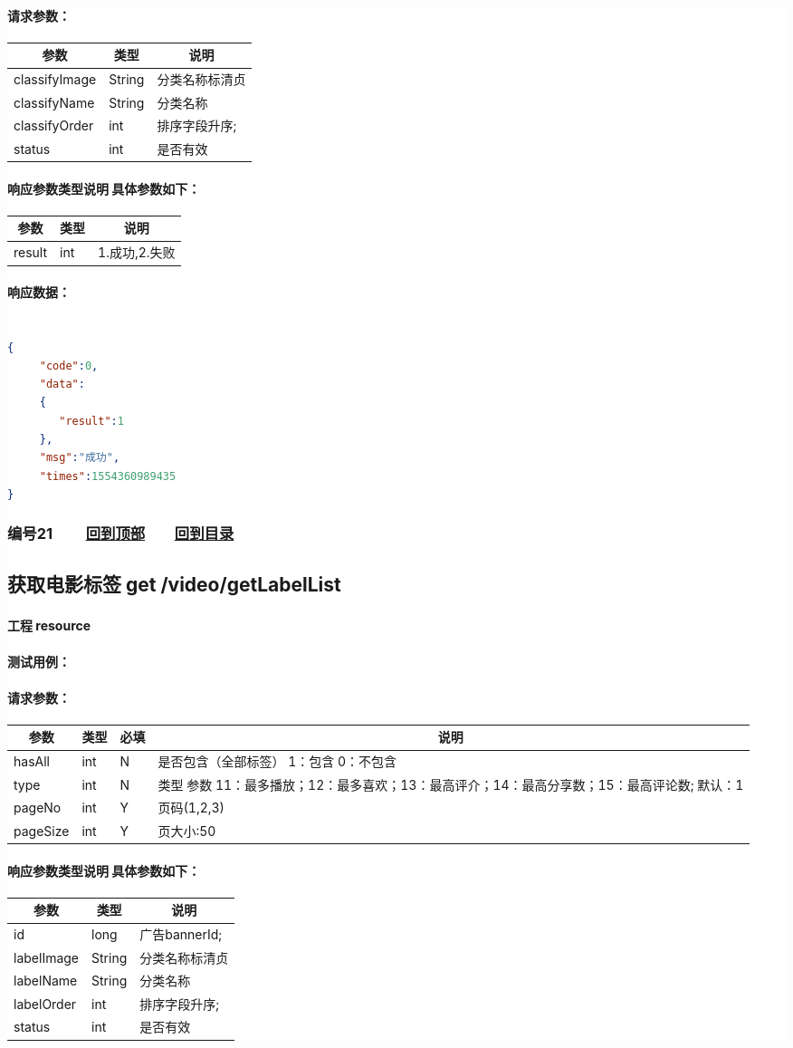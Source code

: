 #### 请求参数：
参数                  |  类型       |  说明
  ----               |  ----      |  ----
  classifyImage       |  String    |  分类名称标清贞
  classifyName        |  String    |  分类名称
  classifyOrder       |  int       |  排序字段升序;
  status              |  int       |  是否有效

  
#### 响应参数类型说明  	 具体参数如下：
  参数                 |  类型       |  说明
  ----                |  ----       |  ----
  result              |  int        |  1.成功,2.失败

 


#### 响应数据：
```json
      
{
     "code":0,
     "data":
     {
        "result":1
     },
     "msg":"成功",
     "times":1554360989435
}
```




<h3 id=1.6.21 > 编号21   &emsp;&emsp;<a href=#top>回到顶部</a>&emsp;&emsp;<a href=#catalog>回到目录</a></h3>

## 获取电影标签 get   /video/getLabelList
#### 工程	resource
#### 测试用例：

#### 请求参数：
参数                   |  类型   | 必填    |  说明
  ----                |  ----   |  ----   |  ----
hasAll                |  int    |  N      |  是否包含（全部标签） 1：包含    0：不包含
type                  |  int    |  N      |  类型 参数 11：最多播放；12：最多喜欢；13：最高评介；14：最高分享数；15：最高评论数; 默认：1
pageNo                |  int    |  Y      |  页码(1,2,3)
pageSize              |  int    |  Y      |  页大小:50


#### 响应参数类型说明  	 具体参数如下：
  参数                 |  类型       |  说明
  ----                |  ----      |  ----
  id                  |  long      |  广告bannerId;
  labelImage          |  String    |  分类名称标清贞
  labelName           |  String    |  分类名称
  labelOrder          |  int       |  排序字段升序;
  status              |  int       |  是否有效
